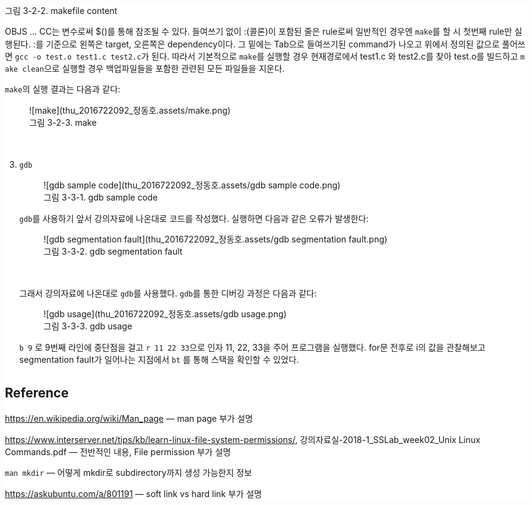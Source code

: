    <figcaption>그림 3-2-2. makefile content</figcaption>
   </figure>

   OBJS ... CC는 변수로써 $()를 통해 참조될 수 있다. 들여쓰기 없이 :(콜론)이 포함된 줄은 rule로써 일반적인 경우엔 `make`를 할 시 첫번째 rule만 실행된다. :를 기준으로 왼쪽은 target, 오른쪽은 dependency이다. 그 밑에는 Tab으로 들여쓰기된 command가 나오고 위에서 정의된 값으로 풀어쓰면 `gcc -o test.o test1.c test2.c`가 된다. 따라서 기본적으로 `make`를 실행할 경우 현재경로에서 test1.c 와 test2.c를 찾아 test.o를 빌드하고 `make clean`으로 실행할 경우 백업파일들을 포함한 관련된 모든 파일들을 지운다. 

   `make`의 실행 결과는 다음과 같다:
   <figure>![make](thu_2016722092_정동호.assets/make.png)
   <figcaption>그림 3-2-3. make</figcaption>
   </figure>

   ​

3. `gdb`
   <figure>![gdb sample code](thu_2016722092_정동호.assets/gdb sample code.png)
   <figcaption>그림 3-3-1. gdb sample code</figcaption>
   </figure>

   `gdb`를 사용하기 앞서 강의자료에 나온대로 코드를 작성했다. 실행하면 다음과 같은 오류가 발생한다:
   <figure>![gdb segmentation fault](thu_2016722092_정동호.assets/gdb segmentation fault.png)
   <figcaption>그림 3-3-2. gdb segmentation fault</figcaption>
   </figure>

   ​

   그래서 강의자료에 나온대로 `gdb`를 사용했다. `gdb`를 통한 디버깅 과정은 다음과 같다:
   <figure>![gdb usage](thu_2016722092_정동호.assets/gdb usage.png)
   <figcaption>그림 3-3-3. gdb usage</figcaption>
   </figure>

   `b 9` 로 9번째 라인에 중단점을 걸고 `r 11 22 33`으로 인자 11, 22, 33을 주어 프로그램을 실행했다. for문 전후로 i의 값을 관찰해보고 segmentation fault가 일어나는 지점에서 `bt` 를 통해 스택을 확인할 수 있었다.


## Reference
https://en.wikipedia.org/wiki/Man_page &mdash; man page 부가 설명

https://www.interserver.net/tips/kb/learn-linux-file-system-permissions/, 강의자료실-2018-1_SSLab_week02_Unix Linux Commands.pdf &mdash; 전반적인 내용, File permission 부가 설명

`man mkdir` &mdash; 어떻게 mkdir로 subdirectory까지 생성 가능한지 정보

https://askubuntu.com/a/801191 &mdash; soft link vs hard link 부가 설명
